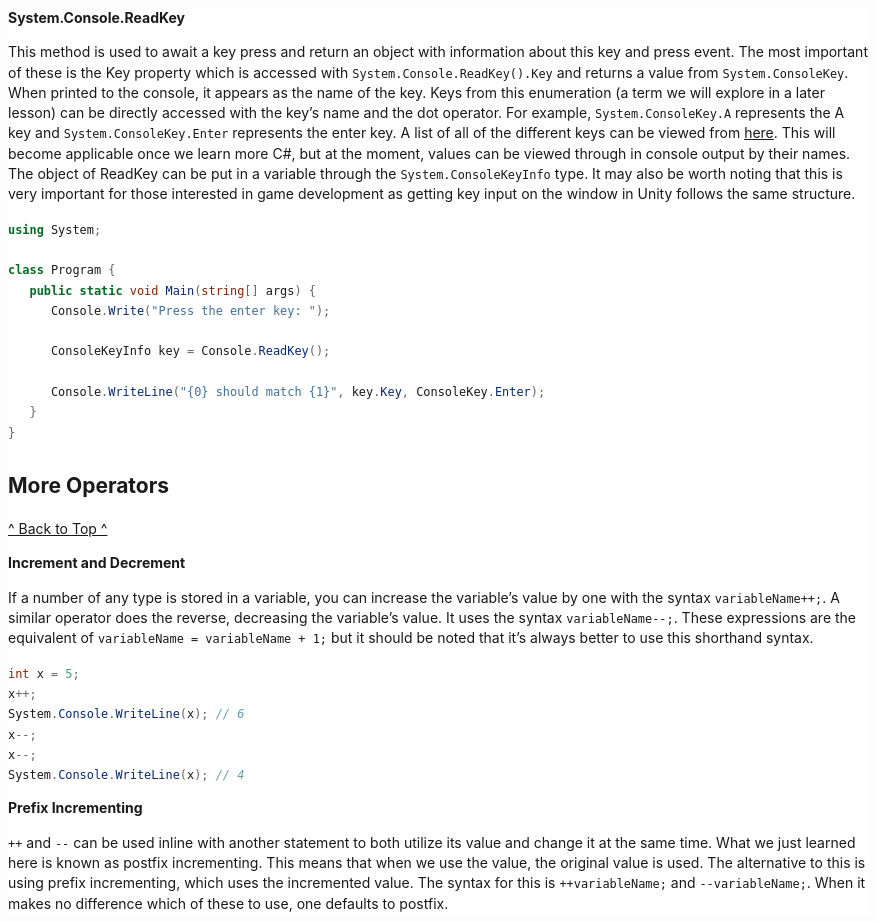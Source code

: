 **System.Console.ReadKey**

This method is used to await a key press and return an object with information about this key and press event. The most important of these is the Key property which is accessed with `System.Console.ReadKey().Key` and returns a value from `System.ConsoleKey`. When printed to the console, it appears as the name of the key. Keys from this enumeration (a term we will explore in a later lesson) can be directly accessed with the key’s name and the dot operator. For example, `System.ConsoleKey.A` represents the A key and `System.ConsoleKey.Enter` represents the enter key. A list of all of the different keys can be viewed from [here](https://docs.microsoft.com/en-us/dotnet/api/system.consolekey?view=net-5.0). This will become applicable once we learn more C#, but at the moment, values can be viewed through in console output by their names. The object of ReadKey can be put in a variable through the `System.ConsoleKeyInfo` type. It may also be worth noting that this is very important for those interested in game development as getting key input on the window in Unity follows the same structure.

```cs
using System;
 
class Program {
   public static void Main(string[] args) {
      Console.Write("Press the enter key: ");
 
      ConsoleKeyInfo key = Console.ReadKey();
 
      Console.WriteLine("{0} should match {1}", key.Key, ConsoleKey.Enter);
   }
}
```

## More Operators

[^ Back to Top ^](#table-of-contents)

**Increment and Decrement**

If a number of any type is stored in a variable, you can increase the variable’s value by one with the syntax `variableName++;`. A similar operator does the reverse, decreasing the variable’s value. It uses the syntax `variableName--;`. These expressions are the equivalent of `variableName = variableName + 1;` but it should be noted that it’s always better to use this shorthand syntax.

```cs
int x = 5;
x++;
System.Console.WriteLine(x); // 6
x--;
x--;
System.Console.WriteLine(x); // 4
```

**Prefix Incrementing**

`++` and `--` can be used inline with another statement to both utilize its value and change it at the same time. What we just learned here is known as postfix incrementing. This means that when we use the value, the original value is used. The alternative to this is using prefix incrementing, which uses the incremented value. The syntax for this is `++variableName;` and `--variableName;`. When it makes no difference which of these to use, one defaults to postfix.

